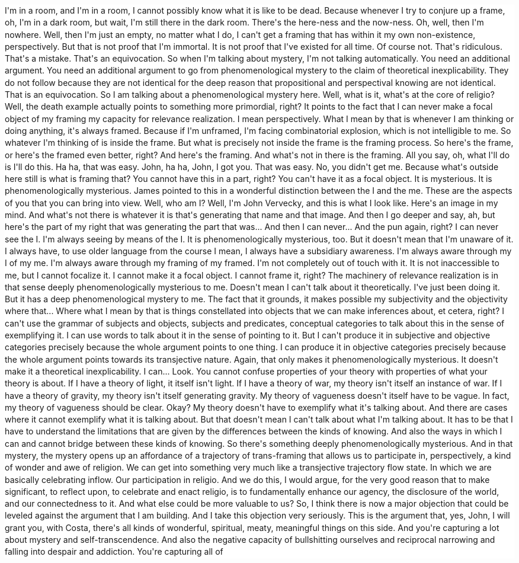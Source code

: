I'm in a room, and I'm in a room, I cannot possibly know what it is like to be dead. Because whenever I try to conjure up a frame, oh, I'm in a dark room, but wait, I'm still there in the dark room. There's the here-ness and the now-ness. Oh, well, then I'm nowhere. Well, then I'm just an empty, no matter what I do, I can't get a framing that has within it my own non-existence, perspectively. But that is not proof that I'm immortal. It is not proof that I've existed for all time. Of course not. That's ridiculous. That's a mistake. That's an equivocation. So when I'm talking about mystery, I'm not talking automatically. You need an additional argument. You need an additional argument to go from phenomenological mystery to the claim of theoretical inexplicability. They do not follow because they are not identical for the deep reason that propositional and perspectival knowing are not identical. That is an equivocation. So I am talking about a phenomenological mystery here. Well, what is it, what's at the core of religio? Well, the death example actually points to something more primordial, right? It points to the fact that I can never make a focal object of my framing my capacity for relevance realization. I mean perspectively. What I mean by that is whenever I am thinking or doing anything, it's always framed. Because if I'm unframed, I'm facing combinatorial explosion, which is not intelligible to me. So whatever I'm thinking of is inside the frame. But what is precisely not inside the frame is the framing process. So here's the frame, or here's the framed even better, right? And here's the framing. And what's not in there is the framing. All you say, oh, what I'll do is I'll do this. Ha ha, that was easy. John, ha ha, John, I got you. That was easy. No, you didn't get me. Because what's outside here still is what is framing that? You cannot have this in a part, right? You can't have it as a focal object. It is mysterious. It is phenomenologically mysterious. James pointed to this in a wonderful distinction between the I and the me. These are the aspects of you that you can bring into view. Well, who am I? Well, I'm John Vervecky, and this is what I look like. Here's an image in my mind. And what's not there is whatever it is that's generating that name and that image. And then I go deeper and say, ah, but here's the part of my right that was generating the part that was... And then I can never... And the pun again, right? I can never see the I. I'm always seeing by means of the I. It is phenomenologically mysterious, too. But it doesn't mean that I'm unaware of it. I always have, to use older language from the course I mean, I always have a subsidiary awareness. I'm always aware through my I of my me. I'm always aware through my framing of my framed. I'm not completely out of touch with it. It is not inaccessible to me, but I cannot focalize it. I cannot make it a focal object. I cannot frame it, right? The machinery of relevance realization is in that sense deeply phenomenologically mysterious to me. Doesn't mean I can't talk about it theoretically. I've just been doing it. But it has a deep phenomenological mystery to me. The fact that it grounds, it makes possible my subjectivity and the objectivity where that... Where what I mean by that is things constellated into objects that we can make inferences about, et cetera, right? I can't use the grammar of subjects and objects, subjects and predicates, conceptual categories to talk about this in the sense of exemplifying it. I can use words to talk about it in the sense of pointing to it. But I can't produce it in subjective and objective categories precisely because the whole argument points to one thing. I can produce it in objective categories precisely because the whole argument points towards its transjective nature. Again, that only makes it phenomenologically mysterious. It doesn't make it a theoretical inexplicability. I can... Look. You cannot confuse properties of your theory with properties of what your theory is about. If I have a theory of light, it itself isn't light. If I have a theory of war, my theory isn't itself an instance of war. If I have a theory of gravity, my theory isn't itself generating gravity. My theory of vagueness doesn't itself have to be vague. In fact, my theory of vagueness should be clear. Okay? My theory doesn't have to exemplify what it's talking about. And there are cases where it cannot exemplify what it is talking about. But that doesn't mean I can't talk about what I'm talking about. It has to be that I have to understand the limitations that are given by the differences between the kinds of knowing. And also the ways in which I can and cannot bridge between these kinds of knowing. So there's something deeply phenomenologically mysterious. And in that mystery, the mystery opens up an affordance of a trajectory of trans-framing that allows us to participate in, perspectively, a kind of wonder and awe of religion. We can get into something very much like a transjective trajectory flow state. In which we are basically celebrating inflow. Our participation in religio. And we do this, I would argue, for the very good reason that to make significant, to reflect upon, to celebrate and enact religio, is to fundamentally enhance our agency, the disclosure of the world, and our connectedness to it. And what else could be more valuable to us? So, I think there is now a major objection that could be leveled against the argument that I am building. And I take this objection very seriously. This is the argument that, yes, John, I will grant you, with Costa, there's all kinds of wonderful, spiritual, meaty, meaningful things on this side. And you're capturing a lot about mystery and self-transcendence. And also the negative capacity of bullshitting ourselves and reciprocal narrowing and falling into despair and addiction. You're capturing all of